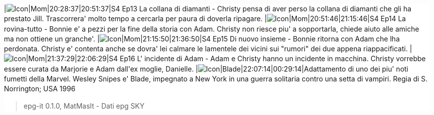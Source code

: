 |![Icon](https://guidatv.sky.it/uuid/917324fb-3509-40e6-a5e2-0e8e24e2a5c1/cover?md5ChecksumParam=7239a368cc5eca2877094aa6d44c0df4)|Mom|20:28:37|20:51:37|S4 Ep13 La collana di diamanti - Christy pensa di aver perso la collana di diamanti che gli ha prestato Jill. Trascorrera&#039; molto tempo a cercarla per paura di doverla ripagare.
|![Icon](https://guidatv.sky.it/uuid/d8fa0bb3-1dc9-4b71-bd3b-a077a10b2e06/cover?md5ChecksumParam=7239a368cc5eca2877094aa6d44c0df4)|Mom|20:51:46|21:15:46|S4 Ep14 La rovina-tutto - Bonnie e&#039; a pezzi per la fine della storia con Adam. Christy non riesce piu&#039; a sopportarla, chiede aiuto alle amiche ma non ottiene un granche&#039;.
|![Icon](https://guidatv.sky.it/uuid/8b20d41f-aac7-4597-924d-ab01110633aa/cover?md5ChecksumParam=7239a368cc5eca2877094aa6d44c0df4)|Mom|21:15:50|21:36:50|S4 Ep15 Di nuovo insieme - Bonnie ritorna con Adam che lha perdonata. Christy e&#039; contenta anche se dovra&#039; lei calmare le lamentele dei vicini sui &quot;rumori&quot; dei due appena riappacificati.
|![Icon](https://guidatv.sky.it/uuid/25227503-61b4-4cb1-94c0-44e34d54d7a8/cover?md5ChecksumParam=7239a368cc5eca2877094aa6d44c0df4)|Mom|21:37:29|22:06:29|S4 Ep16 L&#039; incidente di Adam - Adam e Christy hanno un incidente in macchina. Christy vorrebbe essere curata da Marjorie e Adam dall&#039;ex moglie, Danielle.
|![Icon](https://guidatv.sky.it/uuid/ca51783a-bbed-42fd-8a32-4aa3a2dddbea/cover?md5ChecksumParam=7ff22056bc1b06f94891c9b21173365c)|Blade|22:07:14|00:29:14|Adattamento di uno dei piu&#039; noti fumetti della Marvel. Wesley Snipes e&#039; Blade, impegnato a New York in una guerra solitaria contro una setta di vampiri. Regia di S. Norrington; USA 1996



 > epg-it 0.1.0, MatMasIt - Dati epg SKY